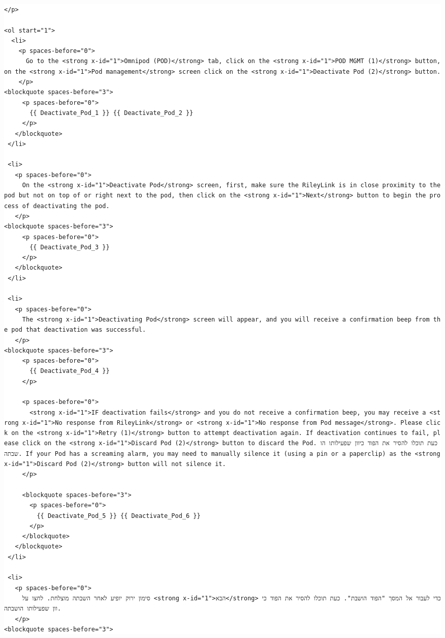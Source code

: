 ```{contents}
</p>

<ol start="1">
  <li>
    <p spaces-before="0">
      Go to the <strong x-id="1">Omnipod (POD)</strong> tab, click on the <strong x-id="1">POD MGMT (1)</strong> button, on the <strong x-id="1">Pod management</strong> screen click on the <strong x-id="1">Deactivate Pod (2)</strong> button.
    </p>
<blockquote spaces-before="3">
     <p spaces-before="0">
       {{ Deactivate_Pod_1 }} {{ Deactivate_Pod_2 }}
     </p>
   </blockquote>
 </li>
 
 <li>
   <p spaces-before="0">
     On the <strong x-id="1">Deactivate Pod</strong> screen, first, make sure the RileyLink is in close proximity to the pod but not on top of or right next to the pod, then click on the <strong x-id="1">Next</strong> button to begin the process of deactivating the pod.
   </p>
<blockquote spaces-before="3">
     <p spaces-before="0">
       {{ Deactivate_Pod_3 }}
     </p>
   </blockquote>
 </li>
 
 <li>
   <p spaces-before="0">
     The <strong x-id="1">Deactivating Pod</strong> screen will appear, and you will receive a confirmation beep from the pod that deactivation was successful.
   </p>
<blockquote spaces-before="3">
     <p spaces-before="0">
       {{ Deactivate_Pod_4 }}
     </p>
     
     <p spaces-before="0">
       <strong x-id="1">IF deactivation fails</strong> and you do not receive a confirmation beep, you may receive a <strong x-id="1">No response from RileyLink</strong> or <strong x-id="1">No response from Pod message</strong>. Please click on the <strong x-id="1">Retry (1)</strong> button to attempt deactivation again. If deactivation continues to fail, please click on the <strong x-id="1">Discard Pod (2)</strong> button to discard the Pod. כעת תוכלו להסיר את הפוד כיוון שפעילותו הושבתה. If your Pod has a screaming alarm, you may need to manually silence it (using a pin or a paperclip) as the <strong x-id="1">Discard Pod (2)</strong> button will not silence it.
     </p>
     
     <blockquote spaces-before="3">
       <p spaces-before="0">
         {{ Deactivate_Pod_5 }} {{ Deactivate_Pod_6 }}
       </p>
     </blockquote>
   </blockquote>
 </li>
 
 <li>
   <p spaces-before="0">
     סימון ירוק יופיע לאחר השבתה מוצלחת. לחצו על <strong x-id="1">הבא</strong> כדי לעבור אל המסך "הפוד הושבת". כעת תוכלו להסיר את הפוד כיוון שפעילותו הושבתה.
   </p>
<blockquote spaces-before="3">
```